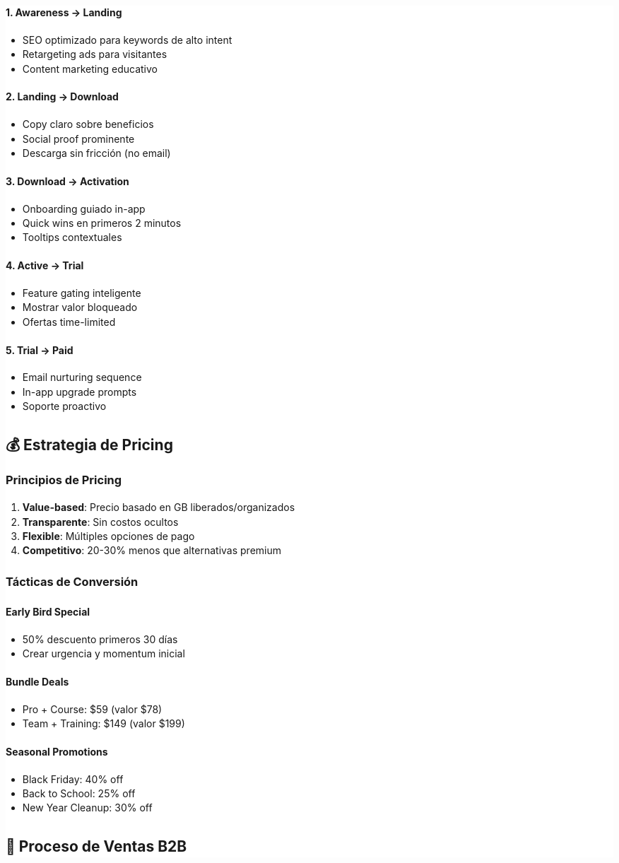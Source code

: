#### 1. **Awareness → Landing**
- SEO optimizado para keywords de alto intent
- Retargeting ads para visitantes
- Content marketing educativo

#### 2. **Landing → Download**
- Copy claro sobre beneficios
- Social proof prominente
- Descarga sin fricción (no email)

#### 3. **Download → Activation**
- Onboarding guiado in-app
- Quick wins en primeros 2 minutos
- Tooltips contextuales

#### 4. **Active → Trial**
- Feature gating inteligente
- Mostrar valor bloqueado
- Ofertas time-limited

#### 5. **Trial → Paid**
- Email nurturing sequence
- In-app upgrade prompts
- Soporte proactivo

## 💰 Estrategia de Pricing

### Principios de Pricing

1. **Value-based**: Precio basado en GB liberados/organizados
2. **Transparente**: Sin costos ocultos
3. **Flexible**: Múltiples opciones de pago
4. **Competitivo**: 20-30% menos que alternativas premium

### Tácticas de Conversión

#### Early Bird Special
- 50% descuento primeros 30 días
- Crear urgencia y momentum inicial

#### Bundle Deals
- Pro + Course: $59 (valor $78)
- Team + Training: $149 (valor $199)

#### Seasonal Promotions
- Black Friday: 40% off
- Back to School: 25% off
- New Year Cleanup: 30% off

## 🤝 Proceso de Ventas B2B
